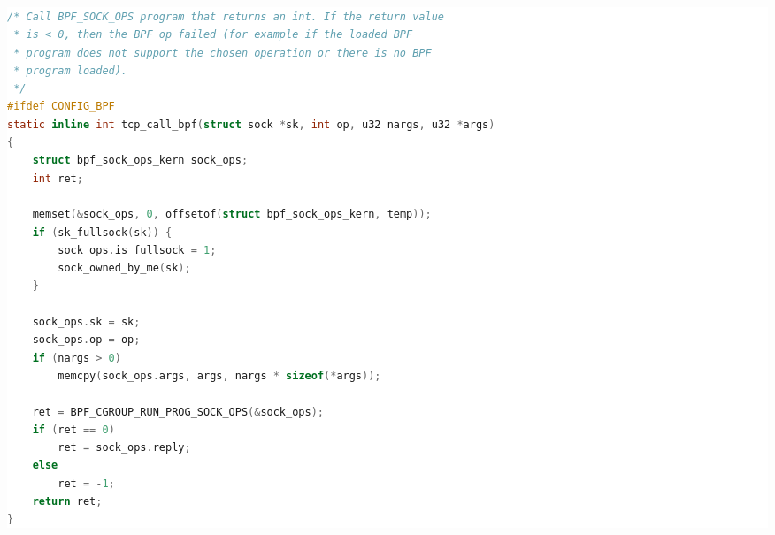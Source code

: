 ```c
/* Call BPF_SOCK_OPS program that returns an int. If the return value
 * is < 0, then the BPF op failed (for example if the loaded BPF
 * program does not support the chosen operation or there is no BPF
 * program loaded).
 */
#ifdef CONFIG_BPF
static inline int tcp_call_bpf(struct sock *sk, int op, u32 nargs, u32 *args)
{
	struct bpf_sock_ops_kern sock_ops;
	int ret;

	memset(&sock_ops, 0, offsetof(struct bpf_sock_ops_kern, temp));
	if (sk_fullsock(sk)) {
		sock_ops.is_fullsock = 1;
		sock_owned_by_me(sk);
	}

	sock_ops.sk = sk;
	sock_ops.op = op;
	if (nargs > 0)
		memcpy(sock_ops.args, args, nargs * sizeof(*args));

	ret = BPF_CGROUP_RUN_PROG_SOCK_OPS(&sock_ops);
	if (ret == 0)
		ret = sock_ops.reply;
	else
		ret = -1;
	return ret;
}
```

